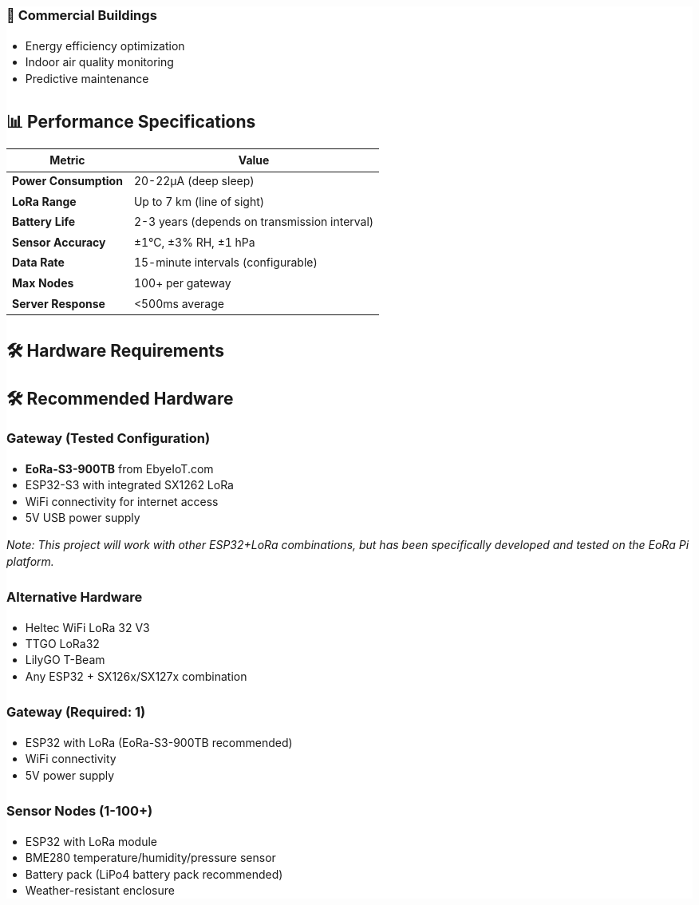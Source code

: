 ### 🏢 **Commercial Buildings**
- Energy efficiency optimization
- Indoor air quality monitoring  
- Predictive maintenance

## 📊 Performance Specifications

| Metric | Value |
|--------|-------|
| **Power Consumption** | 20-22µA (deep sleep) |
| **LoRa Range** | Up to 7 km (line of sight) |
| **Battery Life** | 2-3 years (depends on transmission interval) |
| **Sensor Accuracy** | ±1°C, ±3% RH, ±1 hPa |
| **Data Rate** | 15-minute intervals (configurable) |
| **Max Nodes** | 100+ per gateway |
| **Server Response** | <500ms average |

## 🛠️ Hardware Requirements

## 🛠️ Recommended Hardware

### **Gateway (Tested Configuration)**
- **EoRa-S3-900TB** from EbyeIoT.com 
- ESP32-S3 with integrated SX1262 LoRa
- WiFi connectivity for internet access
- 5V USB power supply

*Note: This project will work with other ESP32+LoRa combinations, but has been specifically developed and tested on the EoRa Pi platform.*

### **Alternative Hardware**
- Heltec WiFi LoRa 32 V3
- TTGO LoRa32
- LilyGO T-Beam
- Any ESP32 + SX126x/SX127x combination

### Gateway (Required: 1)
- ESP32 with LoRa (EoRa-S3-900TB recommended)
- WiFi connectivity
- 5V power supply

### Sensor Nodes (1-100+)
- ESP32 with LoRa module
- BME280 temperature/humidity/pressure sensor
- Battery pack (LiPo4 battery pack recommended)
- Weather-resistant enclosure

